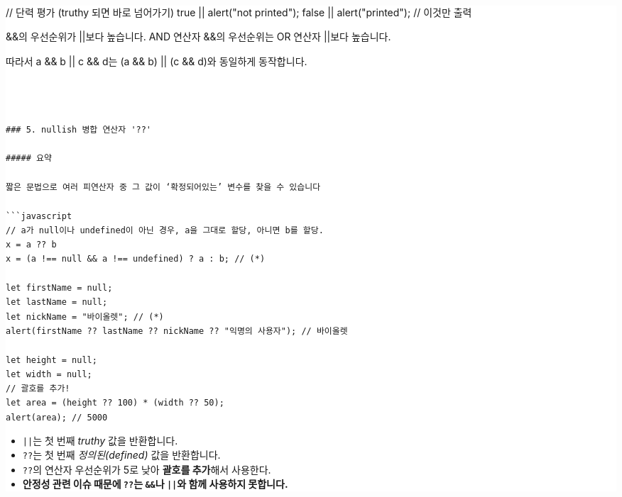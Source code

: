   // 단력 평가 (truthy 되면 바로 넘어가기)
  true || alert("not printed");
  false || alert("printed"); // 이것만 출력
  
  &&의 우선순위가 ||보다 높습니다.
  AND 연산자 &&의 우선순위는 OR 연산자 ||보다 높습니다.
  
  따라서 a && b || c && d는 (a && b) || (c && d)와 동일하게 동작합니다.
  ```



### 5. nullish 병합 연산자 '??'

##### 요약

 짧은 문법으로 여러 피연산자 중 그 값이 ‘확정되어있는’ 변수를 찾을 수 있습니다

```javascript
// a가 null이나 undefined이 아닌 경우, a을 그대로 할당, 아니면 b를 할당.
x = a ?? b
x = (a !== null && a !== undefined) ? a : b; // (*)

let firstName = null;
let lastName = null;
let nickName = "바이올렛"; // (*)
alert(firstName ?? lastName ?? nickName ?? "익명의 사용자"); // 바이올렛

let height = null;
let width = null;
// 괄호를 추가!
let area = (height ?? 100) * (width ?? 50);
alert(area); // 5000
```

- `||`는 첫 번째 *truthy* 값을 반환합니다.
- `??`는 첫 번째 *정의된(defined)* 값을 반환합니다.
- `??`의 연산자 우선순위가 5로 낮아 **괄호를 추가**해서 사용한다.
- **안정성 관련 이슈 때문에 `??`는 `&&`나 `||`와 함께 사용하지 못합니다.**

